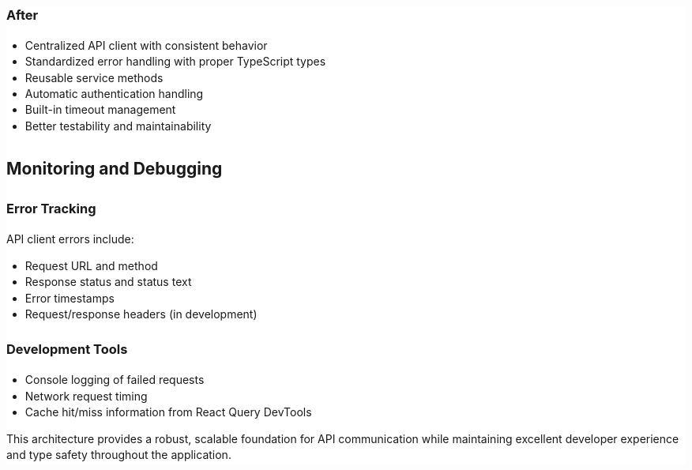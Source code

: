 ### After
- Centralized API client with consistent behavior
- Standardized error handling with proper TypeScript types
- Reusable service methods
- Automatic authentication handling
- Built-in timeout management
- Better testability and maintainability

## Monitoring and Debugging

### Error Tracking
API client errors include:
- Request URL and method
- Response status and status text
- Error timestamps
- Request/response headers (in development)

### Development Tools
- Console logging of failed requests
- Network request timing
- Cache hit/miss information from React Query DevTools

This architecture provides a robust, scalable foundation for API communication while maintaining excellent developer experience and type safety throughout the application.